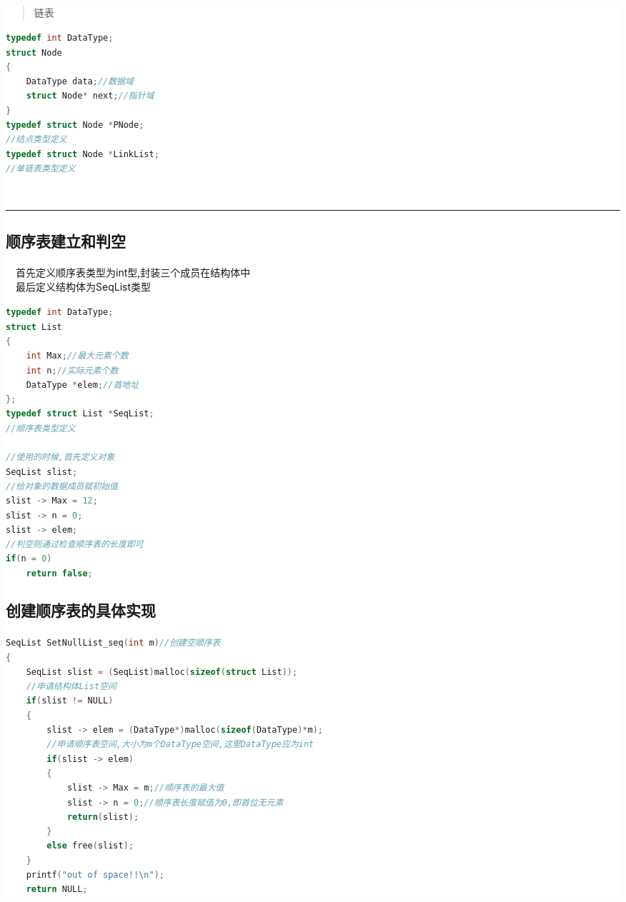 >链表

```c
typedef int DataType;
struct Node
{
    DataType data;//数据域
    struct Node* next;//指针域
}
typedef struct Node *PNode;
//结点类型定义
typedef struct Node *LinkList;
//单链表类型定义
```
<br>

********************************

顺序表建立和判空
---------------
&emsp;首先定义顺序表类型为int型,封装三个成员在结构体中<br>
&emsp;最后定义结构体为SeqList类型<br>

```c
typedef int DataType;
struct List
{
    int Max;//最大元素个数
    int n;//实际元素个数
    DataType *elem;//首地址
};
typedef struct List *SeqList;
//顺序表类型定义

//使用的时候,首先定义对象
SeqList slist;
//给对象的数据成员赋初始值
slist -> Max = 12;
slist -> n = 0;
slist -> elem;
//判空则通过检查顺序表的长度即可
if(n = 0)
    return false;
```

创建顺序表的具体实现
---------

```c
SeqList SetNullList_seq(int m)//创建空顺序表
{
    SeqList slist = (SeqList)malloc(sizeof(struct List));
    //申请结构体List空间
    if(slist != NULL)
    {
        slist -> elem = (DataType*)malloc(sizeof(DataType)*m);
        //申请顺序表空间,大小为m个DataType空间,这里DataType应为int
        if(slist -> elem)
        {
            slist -> Max = m;//顺序表的最大值
            slist -> n = 0;//顺序表长度赋值为0,即首位无元素
            return(slist);
        }
        else free(slist);
    }
    printf("out of space!!\n");
    return NULL;
```